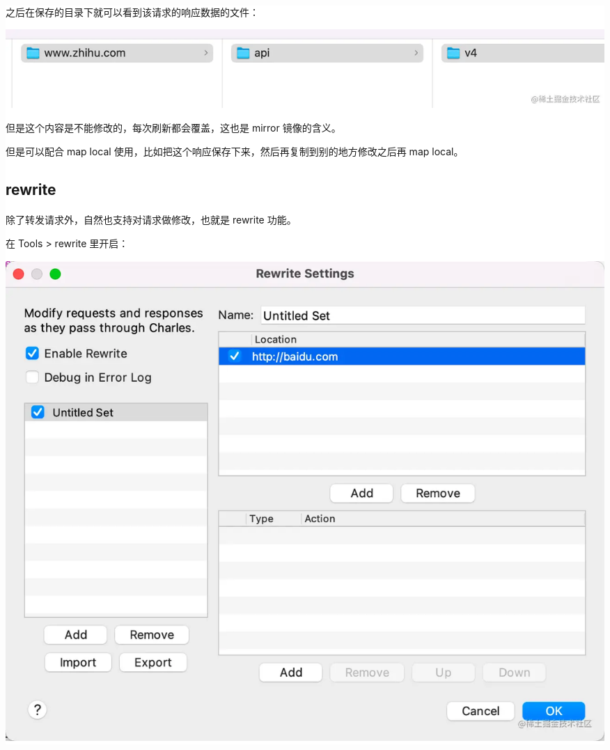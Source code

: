 之后在保存的目录下就可以看到该请求的响应数据的文件：

![](./images/3824d421c618911bc751d39ab608a30b.webp )

但是这个内容是不能修改的，每次刷新都会覆盖，这也是 mirror 镜像的含义。

但是可以配合 map local 使用，比如把这个响应保存下来，然后再复制到别的地方修改之后再 map local。

## rewrite

除了转发请求外，自然也支持对请求做修改，也就是 rewrite 功能。

在 Tools > rewrite 里开启：

![](./images/a77799835029d59c76bb9975c8e52543.webp )
